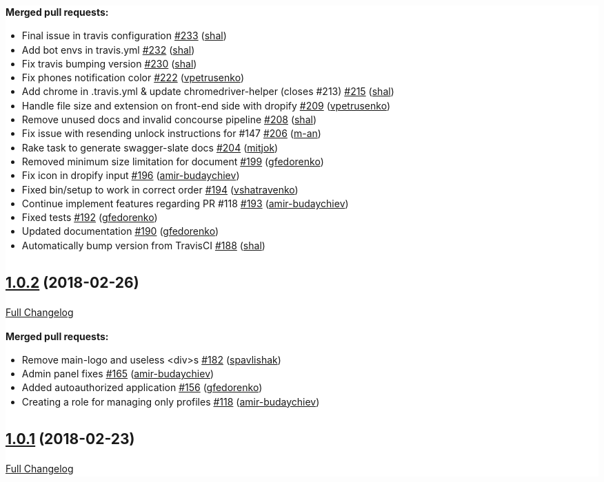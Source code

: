 **Merged pull requests:**

- Final issue in travis configuration [\#233](https://github.com/rubykube/barong/pull/233) ([shal](https://github.com/shal))
-  Add bot envs in travis.yml [\#232](https://github.com/rubykube/barong/pull/232) ([shal](https://github.com/shal))
- Fix travis bumping version [\#230](https://github.com/rubykube/barong/pull/230) ([shal](https://github.com/shal))
- Fix phones notification color [\#222](https://github.com/rubykube/barong/pull/222) ([vpetrusenko](https://github.com/vpetrusenko))
- Add chrome in .travis.yml & update chromedriver-helper \(closes \#213\) [\#215](https://github.com/rubykube/barong/pull/215) ([shal](https://github.com/shal))
- Handle file size and extension on front-end side with dropify [\#209](https://github.com/rubykube/barong/pull/209) ([vpetrusenko](https://github.com/vpetrusenko))
- Remove unused docs and invalid concourse pipeline [\#208](https://github.com/rubykube/barong/pull/208) ([shal](https://github.com/shal))
- Fix issue with resending unlock instructions for \#147 [\#206](https://github.com/rubykube/barong/pull/206) ([m-an](https://github.com/m-an))
- Rake task to generate swagger-slate docs [\#204](https://github.com/rubykube/barong/pull/204) ([mitjok](https://github.com/mitjok))
- Removed minimum size limitation for document [\#199](https://github.com/rubykube/barong/pull/199) ([gfedorenko](https://github.com/gfedorenko))
- Fix icon in dropify input [\#196](https://github.com/rubykube/barong/pull/196) ([amir-budaychiev](https://github.com/amir-budaychiev))
- Fixed bin/setup to work in correct order [\#194](https://github.com/rubykube/barong/pull/194) ([vshatravenko](https://github.com/vshatravenko))
- Continue implement features regarding PR \#118 [\#193](https://github.com/rubykube/barong/pull/193) ([amir-budaychiev](https://github.com/amir-budaychiev))
- Fixed tests [\#192](https://github.com/rubykube/barong/pull/192) ([gfedorenko](https://github.com/gfedorenko))
- Updated documentation [\#190](https://github.com/rubykube/barong/pull/190) ([gfedorenko](https://github.com/gfedorenko))
- Automatically bump version from TravisCI [\#188](https://github.com/rubykube/barong/pull/188) ([shal](https://github.com/shal))

## [1.0.2](https://github.com/rubykube/barong/tree/1.0.2) (2018-02-26)
[Full Changelog](https://github.com/rubykube/barong/compare/1.0.1...1.0.2)

**Merged pull requests:**

- Remove main-logo and useless \<div\>s [\#182](https://github.com/rubykube/barong/pull/182) ([spavlishak](https://github.com/spavlishak))
- Admin panel fixes [\#165](https://github.com/rubykube/barong/pull/165) ([amir-budaychiev](https://github.com/amir-budaychiev))
- Added autoauthorized application [\#156](https://github.com/rubykube/barong/pull/156) ([gfedorenko](https://github.com/gfedorenko))
- Creating a role for managing only profiles [\#118](https://github.com/rubykube/barong/pull/118) ([amir-budaychiev](https://github.com/amir-budaychiev))

## [1.0.1](https://github.com/rubykube/barong/tree/1.0.1) (2018-02-23)
[Full Changelog](https://github.com/rubykube/barong/compare/1.0.0...1.0.1)
